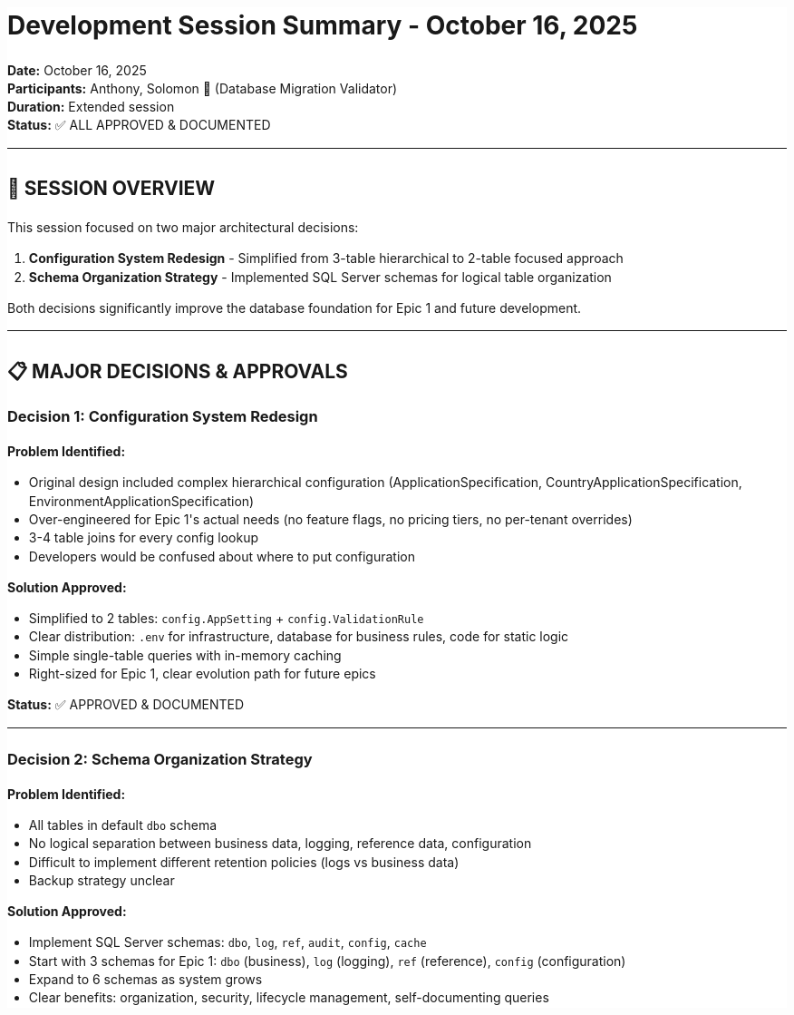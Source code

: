 # Development Session Summary - October 16, 2025
**Date:** October 16, 2025  
**Participants:** Anthony, Solomon 📜 (Database Migration Validator)  
**Duration:** Extended session  
**Status:** ✅ ALL APPROVED & DOCUMENTED

---

## 🎯 SESSION OVERVIEW

This session focused on two major architectural decisions:
1. **Configuration System Redesign** - Simplified from 3-table hierarchical to 2-table focused approach
2. **Schema Organization Strategy** - Implemented SQL Server schemas for logical table organization

Both decisions significantly improve the database foundation for Epic 1 and future development.

---

## 📋 MAJOR DECISIONS & APPROVALS

### Decision 1: Configuration System Redesign

**Problem Identified:**
- Original design included complex hierarchical configuration (ApplicationSpecification, CountryApplicationSpecification, EnvironmentApplicationSpecification)
- Over-engineered for Epic 1's actual needs (no feature flags, no pricing tiers, no per-tenant overrides)
- 3-4 table joins for every config lookup
- Developers would be confused about where to put configuration

**Solution Approved:**
- Simplified to 2 tables: `config.AppSetting` + `config.ValidationRule`
- Clear distribution: `.env` for infrastructure, database for business rules, code for static logic
- Simple single-table queries with in-memory caching
- Right-sized for Epic 1, clear evolution path for future epics

**Status:** ✅ APPROVED & DOCUMENTED

---

### Decision 2: Schema Organization Strategy

**Problem Identified:**
- All tables in default `dbo` schema
- No logical separation between business data, logging, reference data, configuration
- Difficult to implement different retention policies (logs vs business data)
- Backup strategy unclear

**Solution Approved:**
- Implement SQL Server schemas: `dbo`, `log`, `ref`, `audit`, `config`, `cache`
- Start with 3 schemas for Epic 1: `dbo` (business), `log` (logging), `ref` (reference), `config` (configuration)
- Expand to 6 schemas as system grows
- Clear benefits: organization, security, lifecycle management, self-documenting queries
